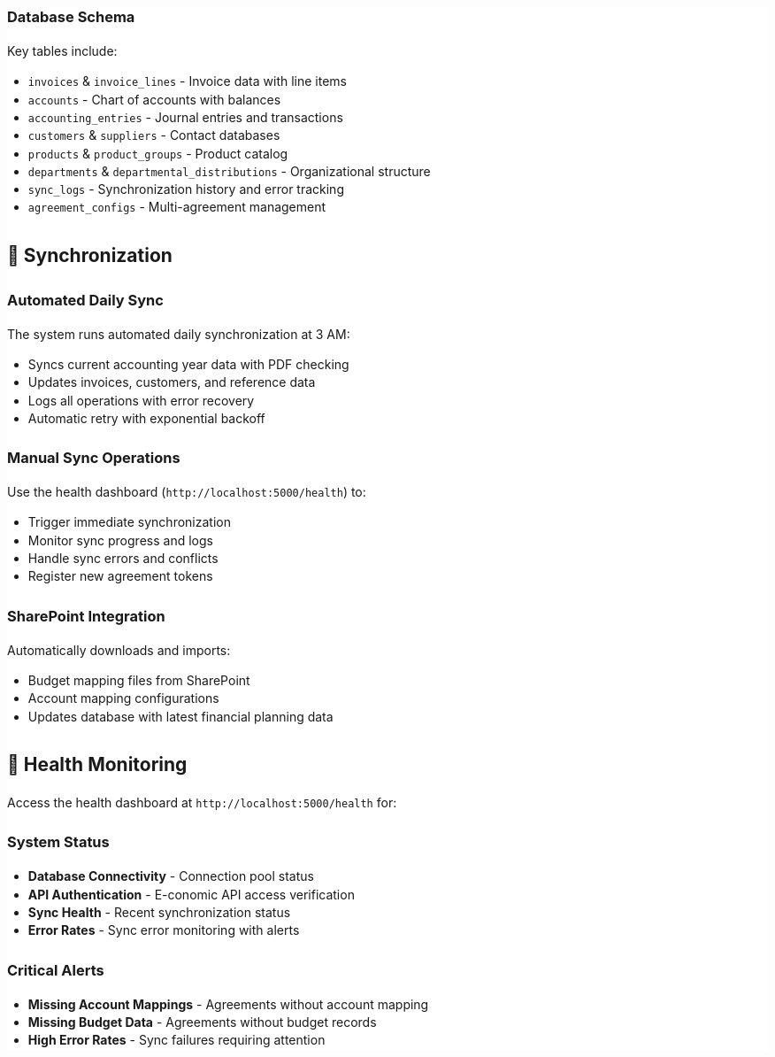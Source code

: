 ### Database Schema

Key tables include:
- `invoices` & `invoice_lines` - Invoice data with line items
- `accounts` - Chart of accounts with balances
- `accounting_entries` - Journal entries and transactions
- `customers` & `suppliers` - Contact databases
- `products` & `product_groups` - Product catalog
- `departments` & `departmental_distributions` - Organizational structure
- `sync_logs` - Synchronization history and error tracking
- `agreement_configs` - Multi-agreement management

## 🔄 Synchronization

### Automated Daily Sync
The system runs automated daily synchronization at 3 AM:
- Syncs current accounting year data with PDF checking
- Updates invoices, customers, and reference data
- Logs all operations with error recovery
- Automatic retry with exponential backoff

### Manual Sync Operations
Use the health dashboard (`http://localhost:5000/health`) to:
- Trigger immediate synchronization
- Monitor sync progress and logs
- Handle sync errors and conflicts
- Register new agreement tokens

### SharePoint Integration
Automatically downloads and imports:
- Budget mapping files from SharePoint
- Account mapping configurations
- Updates database with latest financial planning data

## 🏥 Health Monitoring

Access the health dashboard at `http://localhost:5000/health` for:

### System Status
- **Database Connectivity** - Connection pool status
- **API Authentication** - E-conomic API access verification  
- **Sync Health** - Recent synchronization status
- **Error Rates** - Sync error monitoring with alerts

### Critical Alerts
- **Missing Account Mappings** - Agreements without account mapping
- **Missing Budget Data** - Agreements without budget records
- **High Error Rates** - Sync failures requiring attention
